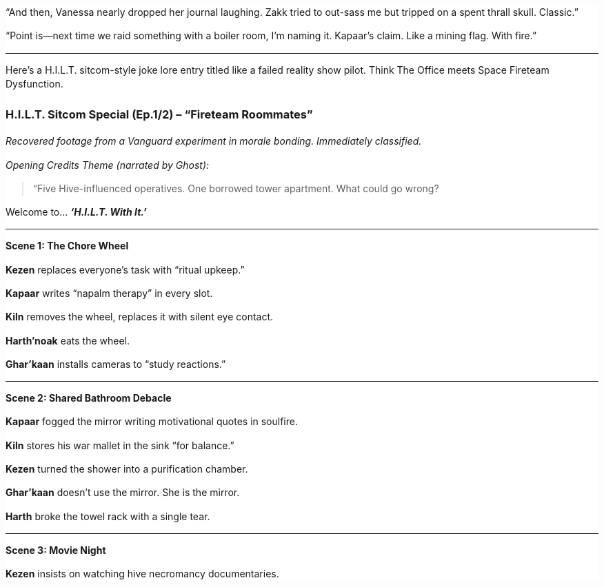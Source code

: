 “And then, Vanessa nearly dropped her journal laughing. Zakk tried to out-sass me but tripped on a spent thrall skull. Classic.”

“Point is—next time we raid something with a boiler room, I’m naming it. Kapaar’s claim. Like a mining flag. With fire.”


---

Here’s a H.I.L.T. sitcom-style joke lore entry titled like a failed reality show pilot. Think The Office meets Space Fireteam Dysfunction.


### **H.I.L.T. Sitcom Special (Ep.1/2) – “Fireteam Roommates”**

*Recovered footage from a Vanguard experiment in morale bonding. Immediately classified.*

*Opening Credits Theme (narrated by Ghost):*

> “Five Hive-influenced operatives. One borrowed tower apartment.
What could go wrong?

Welcome to…
***‘H.I.L.T. With It.’***

---

**Scene 1: The Chore Wheel**

**Kezen** replaces everyone’s task with “ritual upkeep.”

**Kapaar** writes “napalm therapy” in every slot.

**Kiln** removes the wheel, replaces it with silent eye contact.

**Harth’noak** eats the wheel.

**Ghar’kaan** installs cameras to “study reactions.”



---

**Scene 2: Shared Bathroom Debacle**

**Kapaar** fogged the mirror writing motivational quotes in soulfire.

**Kiln** stores his war mallet in the sink “for balance.”

**Kezen** turned the shower into a purification chamber.

**Ghar’kaan** doesn’t use the mirror. She is the mirror.

**Harth** broke the towel rack with a single tear.



---

**Scene 3: Movie Night**

**Kezen** insists on watching hive necromancy documentaries.
